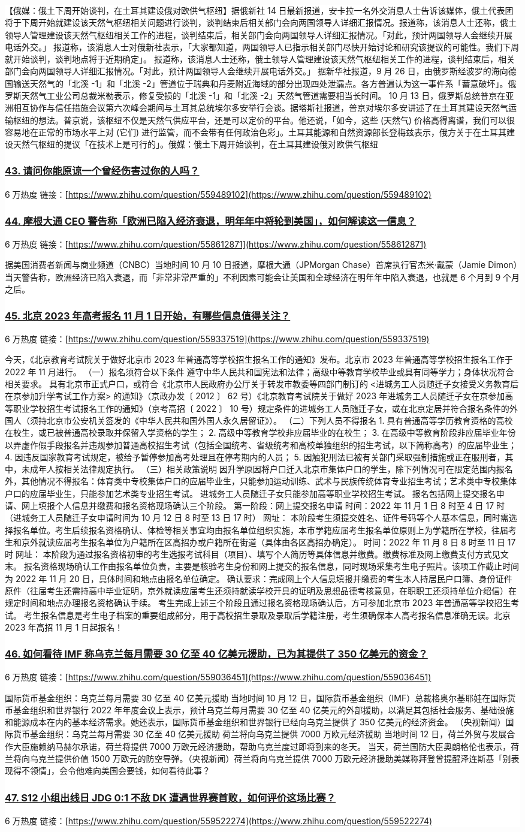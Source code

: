 【俄媒：俄土下周开始谈判，在土耳其建设俄对欧供气枢纽】据俄新社 14 日最新报道，安卡拉一名外交消息人士告诉该媒体，俄土代表团将于下周开始就建设该天然气枢纽相关问题进行谈判，谈判结束后相关部门会向两国领导人详细汇报情况。报道称，该消息人士还称，俄土领导人管理建设该天然气枢纽相关工作的进程，谈判结束后，相关部门会向两国领导人详细汇报情况。「对此，预计两国领导人会继续开展电话外交。」 报道称，该消息人士对俄新社表示，「大家都知道，两国领导人已指示相关部门尽快开始讨论和研究该提议的可能性。我们下周就开始谈判，谈判地点将于近期确定」。 报道称，该消息人士还称，俄土领导人管理建设该天然气枢纽相关工作的进程，谈判结束后，相关部门会向两国领导人详细汇报情况。「对此，预计两国领导人会继续开展电话外交。」 据新华社报道，9 月 26 日，由俄罗斯经波罗的海向德国输送天然气的「北溪 -1」和「北溪 -2」管道位于瑞典和丹麦附近海域的部分出现四处泄漏点。各方普遍认为这一事件系「蓄意破坏」。俄罗斯天然气工业公司总裁米勒表示，修复受损的「北溪 -1」和「北溪 -2」天然气管道需要相当长时间。 10 月 13 日，俄罗斯总统普京在亚洲相互协作与信任措施会议第六次峰会期间与土耳其总统埃尔多安举行会谈。据塔斯社报道，普京对埃尔多安讲述了在土耳其建设天然气运输枢纽的想法。普京说，该枢纽不仅是天然气供应平台，还是可以定价的平台。他还说，「如今，这些 (天然气) 价格高得离谱，我们可以很容易地在正常的市场水平上对 (它们) 进行监管，而不会带有任何政治色彩」。土耳其能源和自然资源部长登梅兹表示，俄方关于在土耳其建设天然气枢纽的提议「在技术上是可行的」。俄媒：俄土下周开始谈判，在土耳其建设俄对欧供气枢纽

### [43. 请问你能原谅一个曾经伤害过你的人吗？](https://www.zhihu.com/question/559489102)
6 万热度 链接：[https://www.zhihu.com/question/559489102](https://www.zhihu.com/question/559489102)



### [44. 摩根大通 CEO 警告称「欧洲已陷入经济衰退，明年年中将轮到美国」，如何解读这一信息？](https://www.zhihu.com/question/558612871)
6 万热度 链接：[https://www.zhihu.com/question/558612871](https://www.zhihu.com/question/558612871)

据美国消费者新闻与商业频道（CNBC）当地时间 10 月 10 日报道，摩根大通（JPMorgan Chase）首席执行官杰米·戴蒙（Jamie Dimon）当天警告称，欧洲经济已陷入衰退，而「非常非常严重的」不利因素可能会让美国和全球经济在明年年中陷入衰退，也就是 6 个月到 9 个月之后。

### [45. 北京 2023 年高考报名 11 月 1 日开始，有哪些信息值得关注？](https://www.zhihu.com/question/559337519)
6 万热度 链接：[https://www.zhihu.com/question/559337519](https://www.zhihu.com/question/559337519)

今天，《北京教育考试院关于做好北京市 2023 年普通高等学校招生报名工作的通知》发布。北京市 2023 年普通高等学校招生报名工作于 2022 年 11 月进行。 （一）报名须符合以下条件 遵守中华人民共和国宪法和法律；高级中等教育学校毕业或具有同等学力；身体状况符合相关要求。 具有北京市正式户口，或符合《北京市人民政府办公厅关于转发市教委等四部门制订的 <进城务工人员随迁子女接受义务教育后在京参加升学考试工作方案> 的通知》（京政办发〔 2012 〕 62 号）《北京教育考试院关于做好 2023 年进城务工人员随迁子女在京参加高等职业学校招生考试报名工作的通知》（京考高招〔 2022 〕 10 号）规定条件的进城务工人员随迁子女，或在北京定居并符合报名条件的外国人（须持北京市公安机关签发的《中华人民共和国外国人永久居留证》）。 （二）下列人员不得报名 1. 具有普通高等学历教育资格的高校在校生，或已被普通高校录取并保留入学资格的学生； 2. 高级中等教育学校非应届毕业的在校生； 3. 在高级中等教育阶段非应届毕业年份以弄虚作假手段报名并违规参加普通高校招生考试（包括全国统考、省级统考和高校单独组织的招生考试，以下简称高考）的应届毕业生； 4. 因违反国家教育考试规定，被给予暂停参加高考处理且在停考期内的人员； 5. 因触犯刑法已被有关部门采取强制措施或正在服刑者，其中，未成年人按相关法律规定执行。 （三）相关政策说明 因升学原因将户口迁入北京市集体户口的学生，除下列情况可在限定范围内报名外，其他情况不得报名：体育类中专校集体户口的应届毕业生，只能参加运动训练、武术与民族传统体育专业招生考试；艺术类中专校集体户口的应届毕业生，只能参加艺术类专业招生考试。 进城务工人员随迁子女只能参加高等职业学校招生考试。 报名包括网上提交报名申请、网上填报个人信息并缴费和报名资格现场确认三个阶段。 第一阶段：网上提交报名申请 时间：2022 年 11 月 1 日 8 时至 4 日 17 时（进城务工人员随迁子女申请时间为 10 月 12 日 8 时至 13 日 17 时） 网址： 本阶段考生须提交姓名、证件号码等个人基本信息，同时需选择报名单位。考生后续报名资格确认、体检等相关事宜均由报名单位组织实施，本市学籍应届考生报名单位原则上为学籍所在学校，往届考生和京外就读应届考生报名单位为户籍所在区高招办或户籍所在街道（具体由各区高招办确定）。 时间：2022 年 11 月 8 日 8 时至 11 日 17 时 网址： 本阶段为通过报名资格初审的考生选报考试科目（项目）、填写个人简历等具体信息并缴费。缴费标准及网上缴费支付方式见文末。 报名资格现场确认工作由报名单位负责，主要是核验考生身份和网上提交的报名信息，同时现场采集考生电子照片。该项工作截止时间为 2022 年 11 月 20 日，具体时间和地点由报名单位确定。 确认要求：完成网上个人信息填报并缴费的考生本人持居民户口簿、身份证件原件（往届考生还需持高中毕业证明，京外就读应届考生还须持就读学校开具的证明及思想品德考核意见，在职职工还须持单位介绍信）在规定时间和地点办理报名资格确认手续。 考生完成上述三个阶段且通过报名资格现场确认后，方可参加北京市 2023 年普通高等学校招生考试。 考生报名信息是考生电子档案的重要组成部分，用于高校招生录取及录取后学籍注册，考生须确保本人高考报名信息准确无误。北京 2023 年高招 11 月 1 日起报名！

### [46. 如何看待 IMF 称乌克兰每月需要 30 亿至 40 亿美元援助，已为其提供了 350 亿美元的资金？](https://www.zhihu.com/question/559036451)
6 万热度 链接：[https://www.zhihu.com/question/559036451](https://www.zhihu.com/question/559036451)

国际货币基金组织：乌克兰每月需要 30 亿至 40 亿美元援助 当地时间 10 月 12 日，国际货币基金组织（IMF）总裁格奥尔基耶娃在国际货币基金组织和世界银行 2022 年年度会议上表示，预计乌克兰每月需要 30 亿至 40 亿美元的外部援助，以满足其包括社会服务、基础设施和能源成本在内的基本经济需求。她还表示，国际货币基金组织和世界银行已经向乌克兰提供了 350 亿美元的经济资金。 （央视新闻）国际货币基金组织：乌克兰每月需要 30 亿至 40 亿美元援助 荷兰将向乌克兰提供 7000 万欧元经济援助 当地时间 12 日，荷兰外贸与发展合作大臣施赖纳马赫尔承诺，荷兰将提供 7000 万欧元经济援助，帮助乌克兰度过即将到来的冬天。 当天，荷兰国防大臣奥朗格伦也表示，荷兰将向乌克兰提供价值 1500 万欧元的防空导弹。（央视新闻）荷兰将向乌克兰提供 7000 万欧元经济援助美媒称拜登曾提醒泽连斯基「别表现得不领情」，会令他难向美国会要钱，如何看待此事？

### [47. S12 小组出线日 JDG 0:1 不敌 DK 遭遇世界赛首败，如何评价这场比赛？](https://www.zhihu.com/question/559522274)
6 万热度 链接：[https://www.zhihu.com/question/559522274](https://www.zhihu.com/question/559522274)
